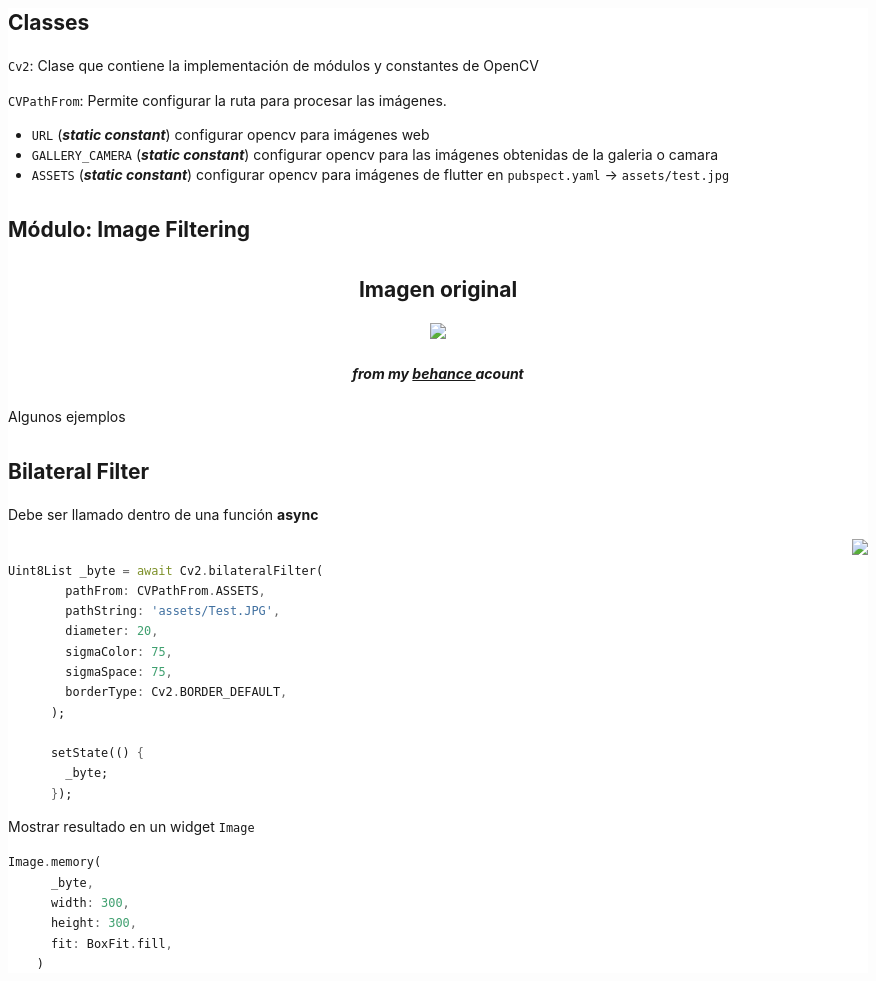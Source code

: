 
## Classes
`Cv2`: Clase que contiene la implementación de módulos y constantes de OpenCV

`CVPathFrom`: Permite configurar la ruta para procesar las imágenes.
* `URL` (___static constant___) configurar opencv para imágenes web
* `GALLERY_CAMERA` (___static constant___) configurar opencv para las imágenes obtenidas de la galeria o camara
* `ASSETS` (___static constant___) configurar opencv para imágenes de flutter en `pubspect.yaml` -> `assets/test.jpg`

## Módulo: Image Filtering


<h2 align="center">Imagen original</h2>

<p align="center"><img src="https://github.com/fgsoruco/opencv_4/blob/main/display/Test.JPG?raw=true" height = "300px"></p>


<h5 align="center"><i>from my <a href="https://www.behance.net/gallery/114930481/Jujuy">
    behance
  </a> acount</h5></i>

Algunos ejemplos

## Bilateral Filter

Debe ser llamado dentro de una función __async__

<img src="https://github.com/fgsoruco/opencv_4/blob/main/display/bilateralFilter.JPG?raw=true" align = "right" height = "300px">


```dart

Uint8List _byte = await Cv2.bilateralFilter(
        pathFrom: CVPathFrom.ASSETS,
        pathString: 'assets/Test.JPG',
        diameter: 20,
        sigmaColor: 75,
        sigmaSpace: 75,
        borderType: Cv2.BORDER_DEFAULT,
      );

      setState(() {
        _byte;
      });

```
Mostrar resultado en un widget `Image`
```dart
Image.memory(
      _byte,
      width: 300,
      height: 300,
      fit: BoxFit.fill,
    )
```

